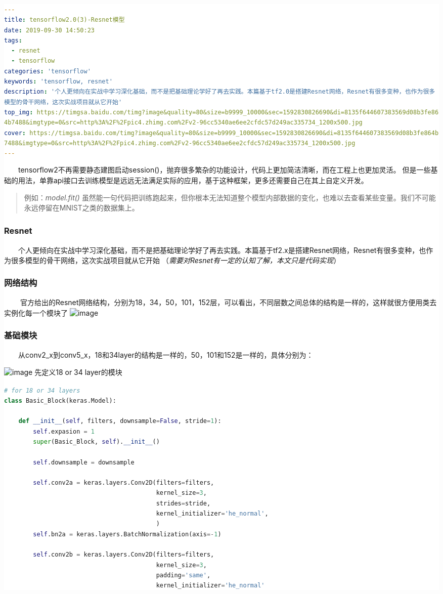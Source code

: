 ```yaml
---
title: tensorflow2.0(3)-Resnet模型
date: 2019-09-30 14:50:23
tags: 
  - resnet
  - tensorflow
categories: 'tensorflow'
keywords: 'tensorflow, resnet'
description: '个人更倾向在实战中学习深化基础，而不是把基础理论学好了再去实践。本篇基于tf2.0是搭建Resnet网络，Resnet有很多变种，也作为很多模型的骨干网络，这次实战项目就从它开始'
top_img: https://timgsa.baidu.com/timg?image&quality=80&size=b9999_10000&sec=1592830826690&di=8135f644607383569d08b3fe864b7488&imgtype=0&src=http%3A%2F%2Fpic4.zhimg.com%2Fv2-96cc5340ae6ee2cfdc57d249ac335734_1200x500.jpg
cover: https://timgsa.baidu.com/timg?image&quality=80&size=b9999_10000&sec=1592830826690&di=8135f644607383569d08b3fe864b7488&imgtype=0&src=http%3A%2F%2Fpic4.zhimg.com%2Fv2-96cc5340ae6ee2cfdc57d249ac335734_1200x500.jpg
---
```


&emsp;&emsp;tensorflow2不再需要静态建图启动session()，抛弃很多繁杂的功能设计，代码上更加简洁清晰，而在工程上也更加灵活。
但是一些基础的用法，单靠api接口去训练模型是远远无法满足实际的应用，基于这种框架，更多还需要自己在其上自定义开发。

>例如：*model.fit()* 虽然能一句代码把训练跑起来，但你根本无法知道整个模型内部数据的变化，也难以去查看某些变量。我们不可能永远停留在MNIST之类的数据集上。

### Resnet

&emsp;&emsp;个人更倾向在实战中学习深化基础，而不是把基础理论学好了再去实践。本篇基于tf2.x是搭建Resnet网络，Resnet有很多变种，也作为很多模型的骨干网络，这次实战项目就从它开始
（*需要对Resnet有一定的认知了解，本文只是代码实现*）

### 网络结构

&emsp;&emsp; 官方给出的Resnet网络结构，分别为18，34，50，101，152层，可以看出，不同层数之间总体的结构是一样的，这样就很方便用类去实例化每一个模块了
![image]( https://cdn.jsdelivr.net/gh/angryhen/picgo_blog_img/blog2/15147802-dbba113ab30bc1b7.jpg)



### 基础模块

&emsp;&emsp;从conv2_x到conv5_x，18和34layer的结构是一样的，50，101和152是一样的，具体分别为：

![image]( https://cdn.jsdelivr.net/gh/angryhen/picgo_blog_img/blog2/15147802-3d8c1144d9a31096.jpg)
先定义18 or 34 layer的模块

```python
# for 18 or 34 layers
class Basic_Block(keras.Model):

    def __init__(self, filters, downsample=False, stride=1):
        self.expasion = 1
        super(Basic_Block, self).__init__()

        self.downsample = downsample

        self.conv2a = keras.layers.Conv2D(filters=filters,
                                          kernel_size=3,
                                          strides=stride,
                                          kernel_initializer='he_normal',
                                          )
        self.bn2a = keras.layers.BatchNormalization(axis=-1)

        self.conv2b = keras.layers.Conv2D(filters=filters,
                                          kernel_size=3,
                                          padding='same',
                                          kernel_initializer='he_normal'
```